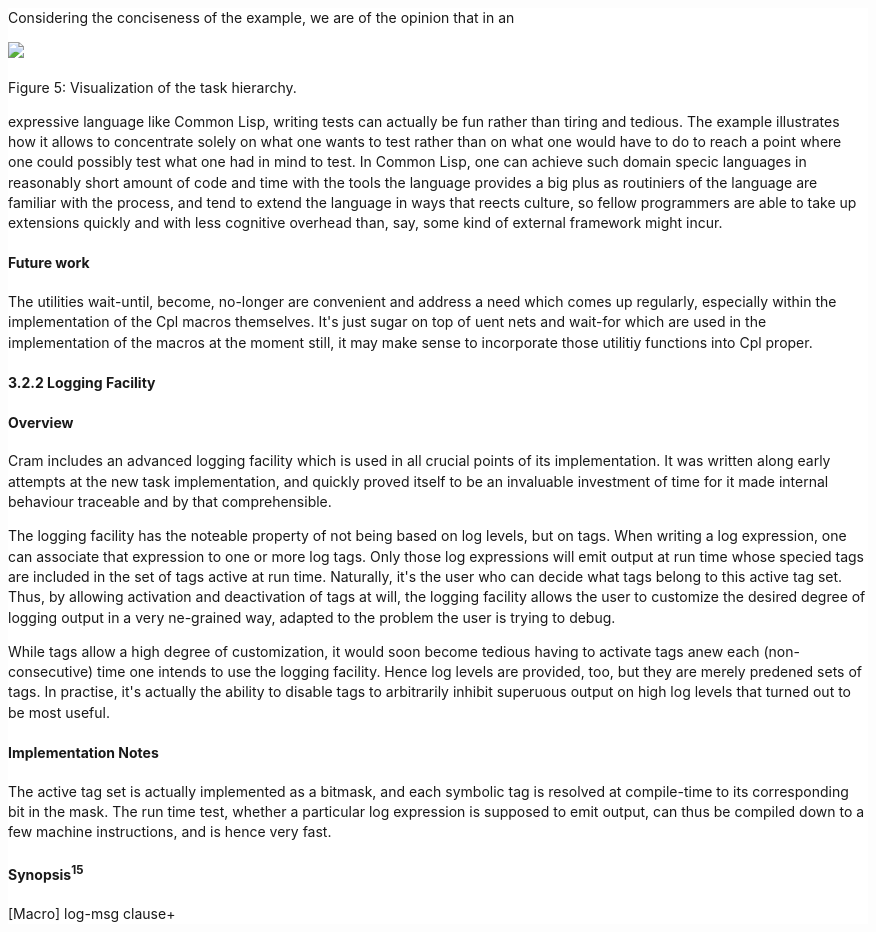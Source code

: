 Considering the conciseness of the example, we are of the opinion that in an

![](_page_33_Figure_0.jpeg)

Figure 5: Visualization of the task hierarchy.

expressive language like Common Lisp, writing tests can actually be fun rather than tiring and tedious. The example illustrates how it allows to concentrate solely on what one wants to test rather than on what one would have to do to reach a point where one could possibly test what one had in mind to test. In Common Lisp, one can achieve such domain specic languages in reasonably short amount of code and time with the tools the language provides a big plus as routiniers of the language are familiar with the process, and tend to extend the language in ways that reects culture, so fellow programmers are able to take up extensions quickly and with less cognitive overhead than, say, some kind of external framework might incur.

#### Future work

The utilities wait-until, become, no-longer are convenient and address a need which comes up regularly, especially within the implementation of the Cpl macros themselves. It's just sugar on top of uent nets and wait-for which are used in the implementation of the macros at the moment still, it may make sense to incorporate those utilitiy functions into Cpl proper.

#### 3.2.2 Logging Facility

#### Overview

Cram includes an advanced logging facility which is used in all crucial points of its implementation. It was written along early attempts at the new task implementation, and quickly proved itself to be an invaluable investment of time for it made internal behaviour traceable and by that comprehensible.

The logging facility has the noteable property of not being based on log levels, but on tags. When writing a log expression, one can associate that expression to one or more log tags. Only those log expressions will emit output at run time whose specied tags are included in the set of tags active at run time. Naturally, it's the user who can decide what tags belong to this active tag set. Thus, by allowing activation and deactivation of tags at will, the logging facility allows the user to customize the desired degree of logging output in a very ne-grained way, adapted to the problem the user is trying to debug.

While tags allow a high degree of customization, it would soon become tedious having to activate tags anew each (non-consecutive) time one intends to use the logging facility. Hence log levels are provided, too, but they are merely predened sets of tags. In practise, it's actually the ability to disable tags to arbitrarily inhibit superuous output on high log levels that turned out to be most useful.

#### Implementation Notes

The active tag set is actually implemented as a bitmask, and each symbolic tag is resolved at compile-time to its corresponding bit in the mask. The run time test, whether a particular log expression is supposed to emit output, can thus be compiled down to a few machine instructions, and is hence very fast.

#### Synopsis<sup>15</sup>

[Macro] log-msg clause+
